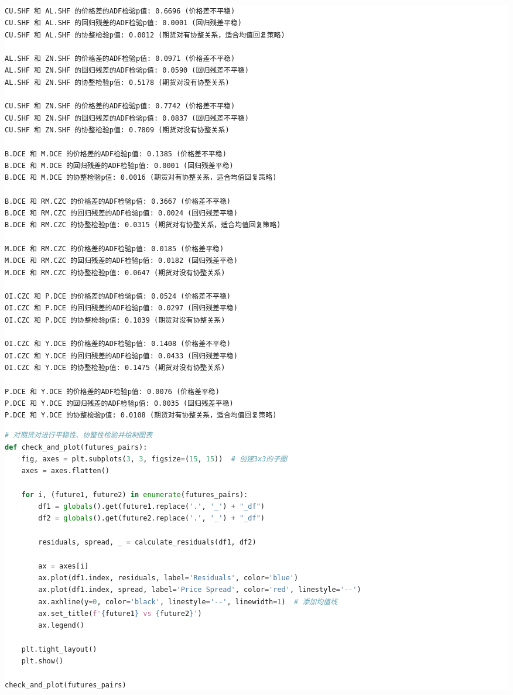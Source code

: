     
    CU.SHF 和 AL.SHF 的价格差的ADF检验p值: 0.6696 (价格差不平稳)
    CU.SHF 和 AL.SHF 的回归残差的ADF检验p值: 0.0001 (回归残差平稳)
    CU.SHF 和 AL.SHF 的协整检验p值: 0.0012 (期货对有协整关系，适合均值回复策略)
    
    AL.SHF 和 ZN.SHF 的价格差的ADF检验p值: 0.0971 (价格差不平稳)
    AL.SHF 和 ZN.SHF 的回归残差的ADF检验p值: 0.0590 (回归残差不平稳)
    AL.SHF 和 ZN.SHF 的协整检验p值: 0.5178 (期货对没有协整关系)
    
    CU.SHF 和 ZN.SHF 的价格差的ADF检验p值: 0.7742 (价格差不平稳)
    CU.SHF 和 ZN.SHF 的回归残差的ADF检验p值: 0.0837 (回归残差不平稳)
    CU.SHF 和 ZN.SHF 的协整检验p值: 0.7809 (期货对没有协整关系)
    
    B.DCE 和 M.DCE 的价格差的ADF检验p值: 0.1385 (价格差不平稳)
    B.DCE 和 M.DCE 的回归残差的ADF检验p值: 0.0001 (回归残差平稳)
    B.DCE 和 M.DCE 的协整检验p值: 0.0016 (期货对有协整关系，适合均值回复策略)
    
    B.DCE 和 RM.CZC 的价格差的ADF检验p值: 0.3667 (价格差不平稳)
    B.DCE 和 RM.CZC 的回归残差的ADF检验p值: 0.0024 (回归残差平稳)
    B.DCE 和 RM.CZC 的协整检验p值: 0.0315 (期货对有协整关系，适合均值回复策略)
    
    M.DCE 和 RM.CZC 的价格差的ADF检验p值: 0.0185 (价格差平稳)
    M.DCE 和 RM.CZC 的回归残差的ADF检验p值: 0.0182 (回归残差平稳)
    M.DCE 和 RM.CZC 的协整检验p值: 0.0647 (期货对没有协整关系)
    
    OI.CZC 和 P.DCE 的价格差的ADF检验p值: 0.0524 (价格差不平稳)
    OI.CZC 和 P.DCE 的回归残差的ADF检验p值: 0.0297 (回归残差平稳)
    OI.CZC 和 P.DCE 的协整检验p值: 0.1039 (期货对没有协整关系)
    
    OI.CZC 和 Y.DCE 的价格差的ADF检验p值: 0.1408 (价格差不平稳)
    OI.CZC 和 Y.DCE 的回归残差的ADF检验p值: 0.0433 (回归残差平稳)
    OI.CZC 和 Y.DCE 的协整检验p值: 0.1475 (期货对没有协整关系)
    
    P.DCE 和 Y.DCE 的价格差的ADF检验p值: 0.0076 (价格差平稳)
    P.DCE 和 Y.DCE 的回归残差的ADF检验p值: 0.0035 (回归残差平稳)
    P.DCE 和 Y.DCE 的协整检验p值: 0.0108 (期货对有协整关系，适合均值回复策略)
    


```python
# 对期货对进行平稳性、协整性检验并绘制图表
def check_and_plot(futures_pairs):
    fig, axes = plt.subplots(3, 3, figsize=(15, 15))  # 创建3x3的子图
    axes = axes.flatten()

    for i, (future1, future2) in enumerate(futures_pairs):
        df1 = globals().get(future1.replace('.', '_') + "_df")
        df2 = globals().get(future2.replace('.', '_') + "_df")
        
        residuals, spread, _ = calculate_residuals(df1, df2)
        
        ax = axes[i]
        ax.plot(df1.index, residuals, label='Residuals', color='blue')
        ax.plot(df1.index, spread, label='Price Spread', color='red', linestyle='--')
        ax.axhline(y=0, color='black', linestyle='--', linewidth=1)  # 添加均值线
        ax.set_title(f'{future1} vs {future2}')
        ax.legend()

    plt.tight_layout()  
    plt.show()

check_and_plot(futures_pairs)

```
